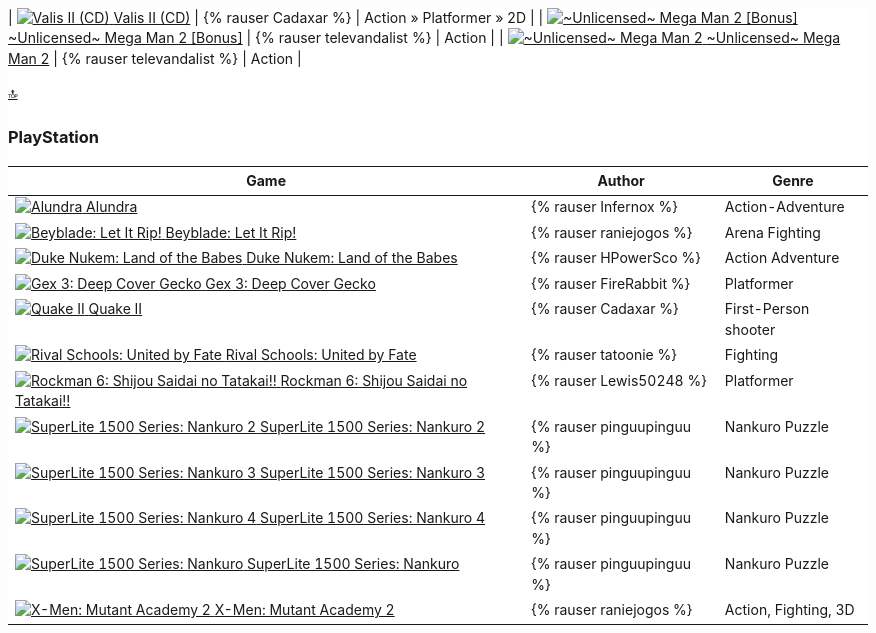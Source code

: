 | <a class="gameicon-link" href="https://retroachievements.org/game/12892" target="_blank" rel="noopener"> <img class="gameicon" src="https://retroachievements.org/Images/053852.png" alt="Valis II (CD)"> <span>Valis II (CD)</span></a>                                     | {% rauser Cadaxar %}       | Action » Platformer » 2D |
| <a class="gameicon-link" href="https://retroachievements.org/game/18643" target="_blank" rel="noopener"> <img class="gameicon" src="https://retroachievements.org/Images/053667.png" alt="~Unlicensed~ Mega Man 2 [Bonus]"> <span>~Unlicensed~ Mega Man 2 [Bonus]</span></a> | {% rauser televandalist %} | Action                   |
| <a class="gameicon-link" href="https://retroachievements.org/game/18611" target="_blank" rel="noopener"> <img class="gameicon" src="https://retroachievements.org/Images/053660.png" alt="~Unlicensed~ Mega Man 2"> <span>~Unlicensed~ Mega Man 2</span></a>                 | {% rauser televandalist %} | Action                   |

<a href="#toc">:top:</a>


### PlayStation


| Game                                                                                                                                                                                                                                                                                    | Author                    | Genre                |
| --------------------------------------------------------------------------------------------------------------------------------------------------------------------------------------------------------------------------------------------------------------------------------------- | ------------------------- | -------------------- |
| <a class="gameicon-link" href="https://retroachievements.org/game/11336" target="_blank" rel="noopener"> <img class="gameicon" src="https://retroachievements.org/Images/049400.png" alt="Alundra"> <span>Alundra</span></a>                                                            | {% rauser Infernox %}     | Action-Adventure     |
| <a class="gameicon-link" href="https://retroachievements.org/game/747" target="_blank" rel="noopener"> <img class="gameicon" src="https://retroachievements.org/Images/043290.png" alt="Beyblade: Let It Rip!"> <span>Beyblade: Let It Rip!</span></a>                                  | {% rauser raniejogos %}   | Arena Fighting       |
| <a class="gameicon-link" href="https://retroachievements.org/game/6278" target="_blank" rel="noopener"> <img class="gameicon" src="https://retroachievements.org/Images/049870.png" alt="Duke Nukem: Land of the Babes"> <span>Duke Nukem: Land of the Babes</span></a>                 | {% rauser HPowerSco %}    | Action Adventure     |
| <a class="gameicon-link" href="https://retroachievements.org/game/11384" target="_blank" rel="noopener"> <img class="gameicon" src="https://retroachievements.org/Images/026724.png" alt="Gex 3: Deep Cover Gecko"> <span>Gex 3: Deep Cover Gecko</span></a>                            | {% rauser FireRabbit %}   | Platformer           |
| <a class="gameicon-link" href="https://retroachievements.org/game/14629" target="_blank" rel="noopener"> <img class="gameicon" src="https://retroachievements.org/Images/047484.png" alt="Quake II"> <span>Quake II</span></a>                                                          | {% rauser Cadaxar %}      | First-Person shooter |
| <a class="gameicon-link" href="https://retroachievements.org/game/11373" target="_blank" rel="noopener"> <img class="gameicon" src="https://retroachievements.org/Images/020299.png" alt="Rival Schools: United by Fate"> <span>Rival Schools: United by Fate</span></a>                | {% rauser tatoonie %}     | Fighting             |
| <a class="gameicon-link" href="https://retroachievements.org/game/3777" target="_blank" rel="noopener"> <img class="gameicon" src="https://retroachievements.org/Images/044638.png" alt="Rockman 6: Shijou Saidai no Tatakai!!"> <span>Rockman 6: Shijou Saidai no Tatakai!!</span></a> | {% rauser Lewis50248 %}   | Platformer           |
| <a class="gameicon-link" href="https://retroachievements.org/game/14583" target="_blank" rel="noopener"> <img class="gameicon" src="https://retroachievements.org/Images/031204.png" alt="SuperLite 1500 Series: Nankuro 2"> <span>SuperLite 1500 Series: Nankuro 2</span></a>          | {% rauser pinguupinguu %} | Nankuro Puzzle       |
| <a class="gameicon-link" href="https://retroachievements.org/game/14584" target="_blank" rel="noopener"> <img class="gameicon" src="https://retroachievements.org/Images/031211.png" alt="SuperLite 1500 Series: Nankuro 3"> <span>SuperLite 1500 Series: Nankuro 3</span></a>          | {% rauser pinguupinguu %} | Nankuro Puzzle       |
| <a class="gameicon-link" href="https://retroachievements.org/game/14585" target="_blank" rel="noopener"> <img class="gameicon" src="https://retroachievements.org/Images/031214.png" alt="SuperLite 1500 Series: Nankuro 4"> <span>SuperLite 1500 Series: Nankuro 4</span></a>          | {% rauser pinguupinguu %} | Nankuro Puzzle       |
| <a class="gameicon-link" href="https://retroachievements.org/game/14582" target="_blank" rel="noopener"> <img class="gameicon" src="https://retroachievements.org/Images/031202.png" alt="SuperLite 1500 Series: Nankuro"> <span>SuperLite 1500 Series: Nankuro</span></a>              | {% rauser pinguupinguu %} | Nankuro Puzzle       |
| <a class="gameicon-link" href="https://retroachievements.org/game/16677" target="_blank" rel="noopener"> <img class="gameicon" src="https://retroachievements.org/Images/052558.png" alt="X-Men: Mutant Academy 2"> <span>X-Men: Mutant Academy 2</span></a>                            | {% rauser raniejogos %}   | Action, Fighting, 3D |